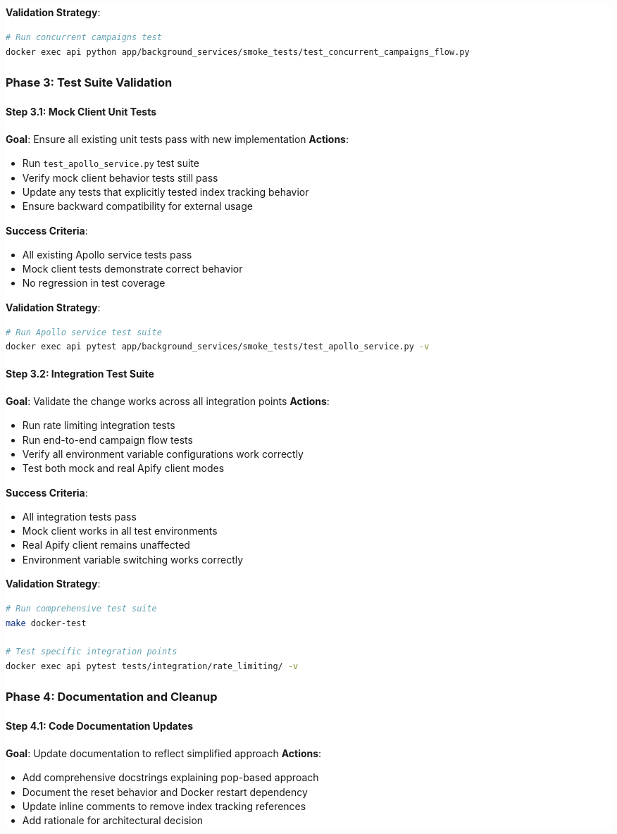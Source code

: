 **Validation Strategy**:
```bash
# Run concurrent campaigns test
docker exec api python app/background_services/smoke_tests/test_concurrent_campaigns_flow.py
```

### Phase 3: Test Suite Validation

#### Step 3.1: Mock Client Unit Tests
**Goal**: Ensure all existing unit tests pass with new implementation
**Actions**:
- Run `test_apollo_service.py` test suite
- Verify mock client behavior tests still pass
- Update any tests that explicitly tested index tracking behavior
- Ensure backward compatibility for external usage

**Success Criteria**:
- All existing Apollo service tests pass
- Mock client tests demonstrate correct behavior
- No regression in test coverage

**Validation Strategy**:
```bash
# Run Apollo service test suite
docker exec api pytest app/background_services/smoke_tests/test_apollo_service.py -v
```

#### Step 3.2: Integration Test Suite
**Goal**: Validate the change works across all integration points
**Actions**:
- Run rate limiting integration tests
- Run end-to-end campaign flow tests  
- Verify all environment variable configurations work correctly
- Test both mock and real Apify client modes

**Success Criteria**:
- All integration tests pass
- Mock client works in all test environments
- Real Apify client remains unaffected
- Environment variable switching works correctly

**Validation Strategy**:
```bash
# Run comprehensive test suite
make docker-test

# Test specific integration points
docker exec api pytest tests/integration/rate_limiting/ -v
```

### Phase 4: Documentation and Cleanup

#### Step 4.1: Code Documentation Updates
**Goal**: Update documentation to reflect simplified approach
**Actions**:
- Add comprehensive docstrings explaining pop-based approach
- Document the reset behavior and Docker restart dependency
- Update inline comments to remove index tracking references
- Add rationale for architectural decision
